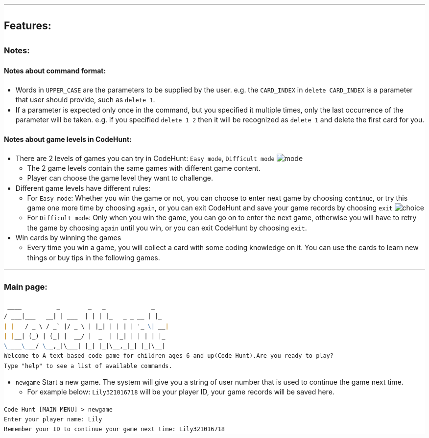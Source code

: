 
***

## Features:
### Notes:
#### Notes about command format:
* Words in `UPPER_CASE` are the parameters to be supplied by the user. e.g. the `CARD_INDEX` in `delete CARD_INDEX` is a parameter that user should provide, such as `delete 1`.
* If a parameter is expected only once in the command, but you specified it multiple times, only the last occurrence of the parameter will be taken. e.g. if you specified `delete 1 2` then it will be recognized as `delete 1` and delete the first card for you.

#### Notes about game levels in CodeHunt:
* There are 2 levels of games you can try in CodeHunt: `Easy mode`, `Difficult mode`
![mode](images/mode.png)
    * The 2 game levels contain the same games with different game content.
    * Player can choose the game level they want to challenge.
* Different game levels have different rules:
    * For `Easy mode`: Whether you win the game or not, you can choose to enter next game by choosing `continue`, or try
      this game one more time by choosing `again`, or you can exit CodeHunt and save your game records by choosing `exit`
![choice](images/choice.png)
    * For `Difficult mode`: Only when you win the game, you can go on to enter the next game, otherwise you will have to retry the 
      game by choosing `again` until you win, or you can exit CodeHunt by choosing `exit`.
* Win cards by winning the games
    * Every time you win a game, you will collect a card with some coding knowledge on it. You can use the cards to learn new things or buy tips in the following games.


***
    
### Main page:

```markdown
 ____          _        _   _             _  
/ ___|___   __| | ___  | | | |_   _ _ __ | |_
| |   / _ \ / _` |/ _ \ | |_| | | | | '_ \| __|
| |__| (_) | (_| |  __/ |  _  | |_| | | | | |_
\____\___/ \__,_|\___| |_| |_|\__,_|_| |_|\__|
Welcome to A text-based code game for children ages 6 and up(Code Hunt).Are you ready to play?
Type "help" to see a list of available commands.
```

- `newgame`     Start a new game. The system will give you a string of user number that is used to continue the game next time.
  - For example below: `Lily321016718` will be your player ID, your game records will be saved here. 
```
Code Hunt [MAIN MENU] > newgame
Enter your player name: Lily
Remember your ID to continue your game next time: Lily321016718
```
